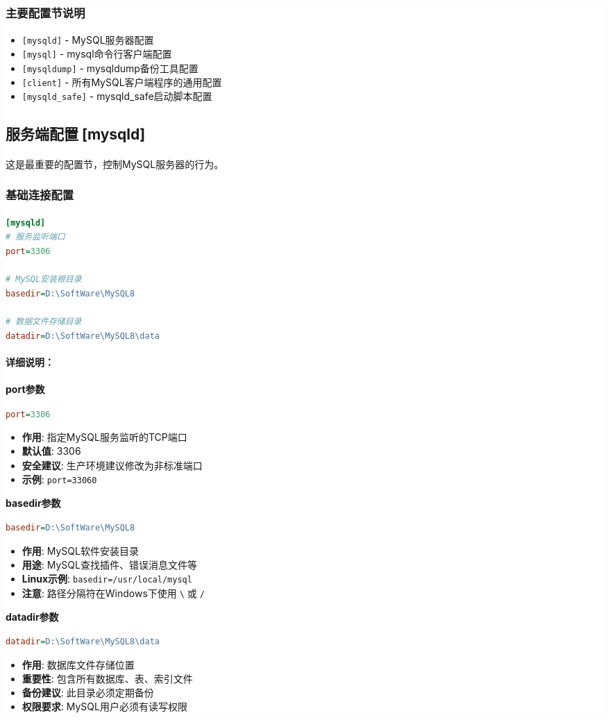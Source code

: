 ### 主要配置节说明
- `[mysqld]` - MySQL服务器配置
- `[mysql]` - mysql命令行客户端配置
- `[mysqldump]` - mysqldump备份工具配置
- `[client]` - 所有MySQL客户端程序的通用配置
- `[mysqld_safe]` - mysqld_safe启动脚本配置

## 服务端配置 [mysqld]

这是最重要的配置节，控制MySQL服务器的行为。

### 基础连接配置

```ini
[mysqld]
# 服务监听端口
port=3306

# MySQL安装根目录
basedir=D:\SoftWare\MySQL8

# 数据文件存储目录
datadir=D:\SoftWare\MySQL8\data
```

#### 详细说明：

**port参数**
```ini
port=3306
```
- **作用**: 指定MySQL服务监听的TCP端口
- **默认值**: 3306
- **安全建议**: 生产环境建议修改为非标准端口
- **示例**: `port=33060`

**basedir参数**
```ini
basedir=D:\SoftWare\MySQL8
```
- **作用**: MySQL软件安装目录
- **用途**: MySQL查找插件、错误消息文件等
- **Linux示例**: `basedir=/usr/local/mysql`
- **注意**: 路径分隔符在Windows下使用 `\` 或 `/`

**datadir参数**
```ini
datadir=D:\SoftWare\MySQL8\data
```
- **作用**: 数据库文件存储位置
- **重要性**: 包含所有数据库、表、索引文件
- **备份建议**: 此目录必须定期备份
- **权限要求**: MySQL用户必须有读写权限
